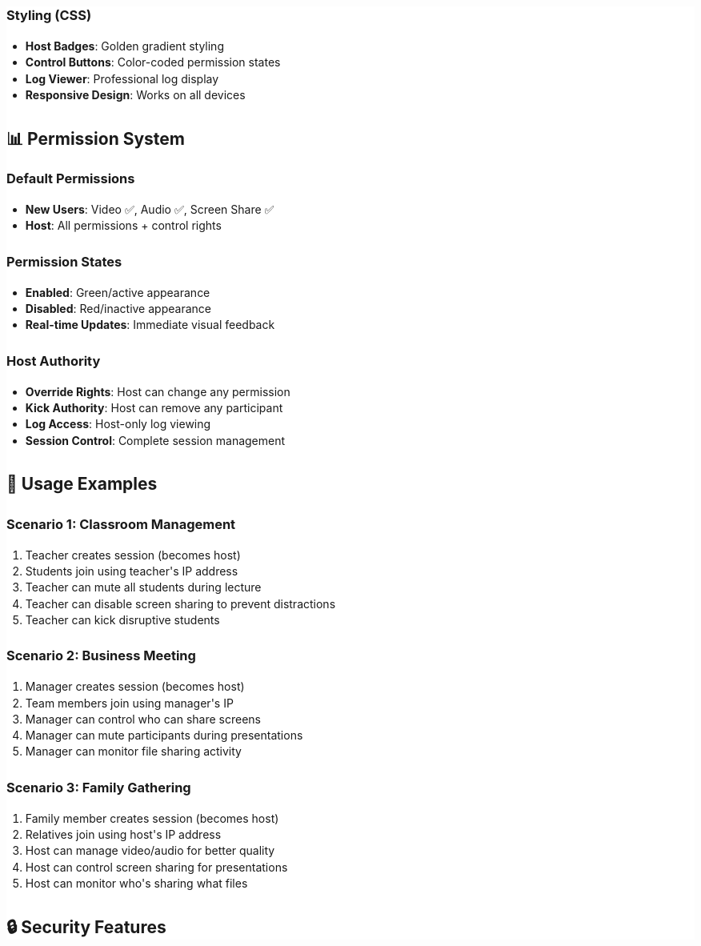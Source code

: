 ### **Styling (CSS)**
- **Host Badges**: Golden gradient styling
- **Control Buttons**: Color-coded permission states
- **Log Viewer**: Professional log display
- **Responsive Design**: Works on all devices

## 📊 **Permission System**

### **Default Permissions**
- **New Users**: Video ✅, Audio ✅, Screen Share ✅
- **Host**: All permissions + control rights

### **Permission States**
- **Enabled**: Green/active appearance
- **Disabled**: Red/inactive appearance
- **Real-time Updates**: Immediate visual feedback

### **Host Authority**
- **Override Rights**: Host can change any permission
- **Kick Authority**: Host can remove any participant
- **Log Access**: Host-only log viewing
- **Session Control**: Complete session management

## 🚀 **Usage Examples**

### **Scenario 1: Classroom Management**
1. Teacher creates session (becomes host)
2. Students join using teacher's IP address
3. Teacher can mute all students during lecture
4. Teacher can disable screen sharing to prevent distractions
5. Teacher can kick disruptive students

### **Scenario 2: Business Meeting**
1. Manager creates session (becomes host)
2. Team members join using manager's IP
3. Manager can control who can share screens
4. Manager can mute participants during presentations
5. Manager can monitor file sharing activity

### **Scenario 3: Family Gathering**
1. Family member creates session (becomes host)
2. Relatives join using host's IP address
3. Host can manage video/audio for better quality
4. Host can control screen sharing for presentations
5. Host can monitor who's sharing what files

## 🔒 **Security Features**

